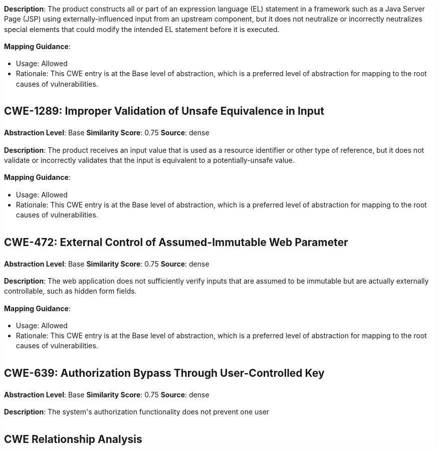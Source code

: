 **Description**:
The product constructs all or part of an expression language (EL) statement in a framework such as a Java Server Page (JSP) using externally-influenced input from an upstream component, but it does not neutralize or incorrectly neutralizes special elements that could modify the intended EL statement before it is executed.

**Mapping Guidance**:
- Usage: Allowed
- Rationale: This CWE entry is at the Base level of abstraction, which is a preferred level of abstraction for mapping to the root causes of vulnerabilities.

## CWE-1289: Improper Validation of Unsafe Equivalence in Input
**Abstraction Level**: Base
**Similarity Score**: 0.75
**Source**: dense

**Description**:
The product receives an input value that is used as a resource identifier or other type of reference, but it does not validate or incorrectly validates that the input is equivalent to a potentially-unsafe value.

**Mapping Guidance**:
- Usage: Allowed
- Rationale: This CWE entry is at the Base level of abstraction, which is a preferred level of abstraction for mapping to the root causes of vulnerabilities.

## CWE-472: External Control of Assumed-Immutable Web Parameter
**Abstraction Level**: Base
**Similarity Score**: 0.75
**Source**: dense

**Description**:
The web application does not sufficiently verify inputs that are assumed to be immutable but are actually externally controllable, such as hidden form fields.

**Mapping Guidance**:
- Usage: Allowed
- Rationale: This CWE entry is at the Base level of abstraction, which is a preferred level of abstraction for mapping to the root causes of vulnerabilities.

## CWE-639: Authorization Bypass Through User-Controlled Key
**Abstraction Level**: Base
**Similarity Score**: 0.75
**Source**: dense

**Description**:
The system's authorization functionality does not prevent one user


## CWE Relationship Analysis
